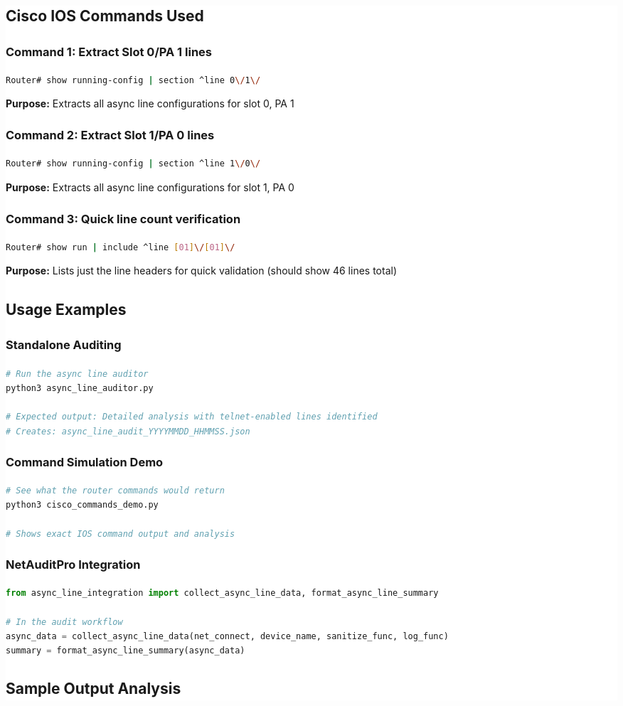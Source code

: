 ## Cisco IOS Commands Used

### Command 1: Extract Slot 0/PA 1 lines
```bash
Router# show running-config | section ^line 0\/1\/
```
**Purpose:** Extracts all async line configurations for slot 0, PA 1

### Command 2: Extract Slot 1/PA 0 lines  
```bash
Router# show running-config | section ^line 1\/0\/
```
**Purpose:** Extracts all async line configurations for slot 1, PA 0

### Command 3: Quick line count verification
```bash
Router# show run | include ^line [01]\/[01]\/
```
**Purpose:** Lists just the line headers for quick validation (should show 46 lines total)

## Usage Examples

### Standalone Auditing
```bash
# Run the async line auditor
python3 async_line_auditor.py

# Expected output: Detailed analysis with telnet-enabled lines identified
# Creates: async_line_audit_YYYYMMDD_HHMMSS.json
```

### Command Simulation Demo
```bash
# See what the router commands would return
python3 cisco_commands_demo.py

# Shows exact IOS command output and analysis
```

### NetAuditPro Integration
```python
from async_line_integration import collect_async_line_data, format_async_line_summary

# In the audit workflow
async_data = collect_async_line_data(net_connect, device_name, sanitize_func, log_func)
summary = format_async_line_summary(async_data)
```

## Sample Output Analysis
